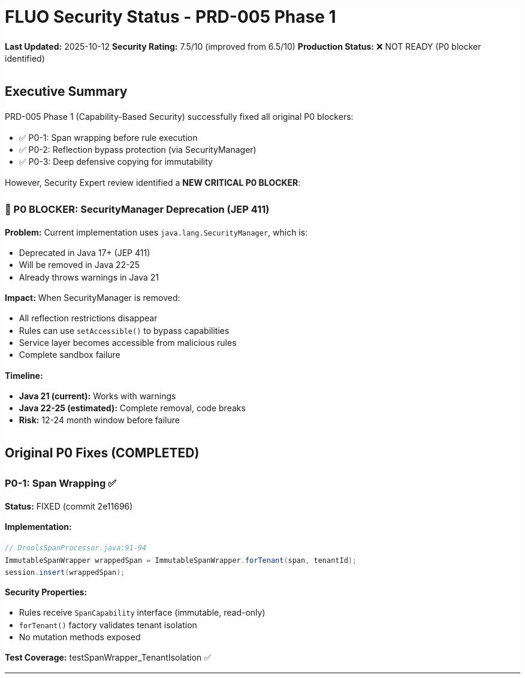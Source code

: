 # FLUO Security Status - PRD-005 Phase 1

**Last Updated:** 2025-10-12
**Security Rating:** 7.5/10 (improved from 6.5/10)
**Production Status:** ❌ NOT READY (P0 blocker identified)

## Executive Summary

PRD-005 Phase 1 (Capability-Based Security) successfully fixed all original P0 blockers:
- ✅ P0-1: Span wrapping before rule execution
- ✅ P0-2: Reflection bypass protection (via SecurityManager)
- ✅ P0-3: Deep defensive copying for immutability

However, Security Expert review identified a **NEW CRITICAL P0 BLOCKER**:

### 🚨 P0 BLOCKER: SecurityManager Deprecation (JEP 411)

**Problem:** Current implementation uses `java.lang.SecurityManager`, which is:
- Deprecated in Java 17+ (JEP 411)
- Will be removed in Java 22-25
- Already throws warnings in Java 21

**Impact:** When SecurityManager is removed:
- All reflection restrictions disappear
- Rules can use `setAccessible()` to bypass capabilities
- Service layer becomes accessible from malicious rules
- Complete sandbox failure

**Timeline:**
- **Java 21 (current):** Works with warnings
- **Java 22-25 (estimated):** Complete removal, code breaks
- **Risk:** 12-24 month window before failure

## Original P0 Fixes (COMPLETED)

### P0-1: Span Wrapping ✅
**Status:** FIXED (commit 2e11696)

**Implementation:**
```java
// DroolsSpanProcessor.java:91-94
ImmutableSpanWrapper wrappedSpan = ImmutableSpanWrapper.forTenant(span, tenantId);
session.insert(wrappedSpan);
```

**Security Properties:**
- Rules receive `SpanCapability` interface (immutable, read-only)
- `forTenant()` factory validates tenant isolation
- No mutation methods exposed

**Test Coverage:** testSpanWrapper_TenantIsolation ✅

---
